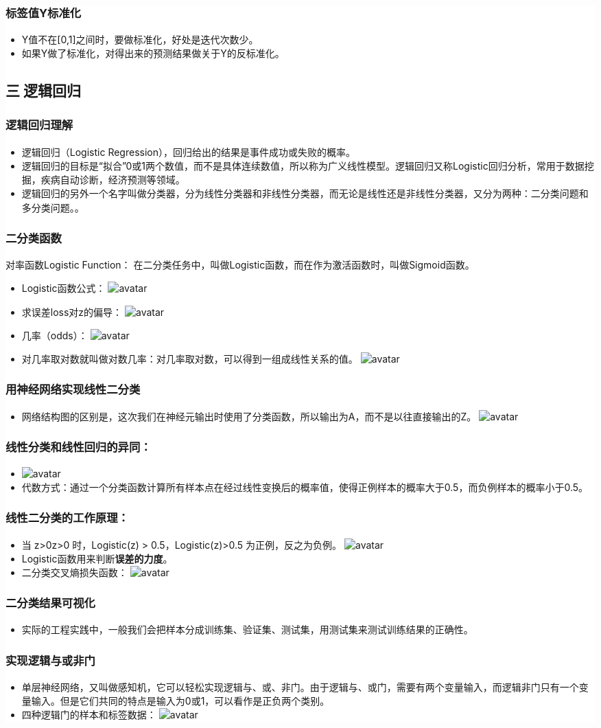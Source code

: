 ### 标签值Y标准化
* Y值不在[0,1]之间时，要做标准化，好处是迭代次数少。
* 如果Y做了标准化，对得出来的预测结果做关于Y的反标准化。

## 三 逻辑回归

### 逻辑回归理解
* 逻辑回归（Logistic Regression），回归给出的结果是事件成功或失败的概率。
* 逻辑回归的目标是“拟合”0或1两个数值，而不是具体连续数值，所以称为广义线性模型。逻辑回归又称Logistic回归分析，常用于数据挖掘，疾病自动诊断，经济预测等领域。
* 逻辑回归的另外一个名字叫做分类器，分为线性分类器和非线性分类器，而无论是线性还是非线性分类器，又分为两种：二分类问题和多分类问题。。

### 二分类函数
对率函数Logistic Function：
在二分类任务中，叫做Logistic函数，而在作为激活函数时，叫做Sigmoid函数。

* Logistic函数公式：
  ![avatar](https://note.youdao.com/yws/api/personal/file/DA91DFF01D7F436DBCBE2CD9F3D013E8?method=download&shareKey=803b7316a7797575303c3839978f2d92)
* 求误差loss对z的偏导：
  ![avatar](https://note.youdao.com/yws/api/personal/file/92ABD0CFD0AB4A63B83D7FE642602040?method=download&shareKey=78c8196354db9a031f25331af94558a2)

* 几率（odds）：
  ![avatar](https://note.youdao.com/yws/api/personal/file/EA58591025C140CFB837693D98335B12?method=download&shareKey=937fef419e14f5477aab348f93d66cc9)
* 对几率取对数就叫做对数几率：对几率取对数，可以得到一组成线性关系的值。
  ![avatar](https://note.youdao.com/yws/api/personal/file/44AF806919C94EF985AFD8CADC02C5E9?method=download&shareKey=84a312033671739e5ca7da276d066afb)

### 用神经网络实现线性二分类
* 网络结构图的区别是，这次我们在神经元输出时使用了分类函数，所以输出为A，而不是以往直接输出的Z。
  ![avatar](https://note.youdao.com/yws/api/personal/file/A7641CD3B37141C5B82B637B1913CEBF?method=download&shareKey=c906ce3b15a64faee43f645d1c1d7494)

### 线性分类和线性回归的异同：
* ![avatar](https://note.youdao.com/yws/api/personal/file/03C51A8033AC422A82455770C1F45CE5?method=download&shareKey=7894d43b11848ee59133fb64465e8d3a)
* 代数方式：通过一个分类函数计算所有样本点在经过线性变换后的概率值，使得正例样本的概率大于0.5，而负例样本的概率小于0.5。

### 线性二分类的工作原理：
* 当 z>0z>0 时，Logistic(z) > 0.5，Logistic(z)>0.5 为正例，反之为负例。
  ![avatar](https://note.youdao.com/yws/api/personal/file/5A092A59FDF34720A2B2FA7D8338102C?method=download&shareKey=6ad4a62041a1839577ea7263b942ee95)
* Logistic函数用来判断**误差的力度**。
* 二分类交叉熵损失函数：
  ![avatar](https://note.youdao.com/yws/api/personal/file/FBC8ECE4B11A49FC8103B1787CB80624?method=download&shareKey=6be499bfa96179bf6aca20a822023855)

### 二分类结果可视化
* 实际的工程实践中，一般我们会把样本分成训练集、验证集、测试集，用测试集来测试训练结果的正确性。

### 实现逻辑与或非门
* 单层神经网络，又叫做感知机，它可以轻松实现逻辑与、或、非门。由于逻辑与、或门，需要有两个变量输入，而逻辑非门只有一个变量输入。但是它们共同的特点是输入为0或1，可以看作是正负两个类别。
* 四种逻辑门的样本和标签数据：
  ![avatar](https://note.youdao.com/yws/api/personal/file/CDE9E18BD3E947F7B76A0BC7A3AAAF5D?method=download&shareKey=c6768c09e08d751b4d1f0121311d06f8)
